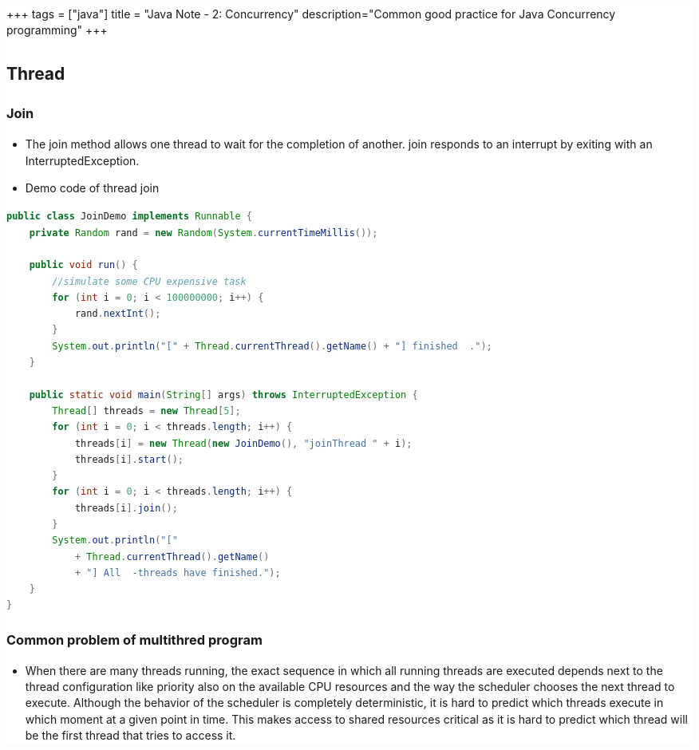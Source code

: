+++
tags = ["java"]
title = "Java Note - 2: Concurrency"
description="Common good practice for Java Concurrency programming"
+++

## Thread

### Join
* The join method allows one thread to wait for the completion of another. join responds to an interrupt by exiting with an InterruptedException.

* Demo code of thread join

```java
public class JoinDemo implements Runnable {
    private Random rand = new Random(System.currentTimeMillis());

    public void run() {
        //simulate some CPU expensive task
        for (int i = 0; i < 100000000; i++) {
            rand.nextInt();
        }
        System.out.println("[" + Thread.currentThread().getName() + "] finished  .");
    }

    public static void main(String[] args) throws InterruptedException {
        Thread[] threads = new Thread[5];
        for (int i = 0; i < threads.length; i++) {
            threads[i] = new Thread(new JoinDemo(), "joinThread " + i);
            threads[i].start();
        }
        for (int i = 0; i < threads.length; i++) {
            threads[i].join();
        }
        System.out.println("[" 
            + Thread.currentThread().getName() 
            + "] All  -threads have finished.");
    }
}
```

### Common problem of multithred program 

* When there are many threads running, the exact sequence in which all running threads are executed depends next to the thread
configuration like priority also on the available CPU resources and the way the scheduler chooses the next thread to execute.
Although the behavior of the scheduler is completely deterministic, it is hard to predict which threads execute in which moment
at a given point in time. This makes access to shared resources critical as it is hard to predict which thread will be the first thread
that tries to access it.
